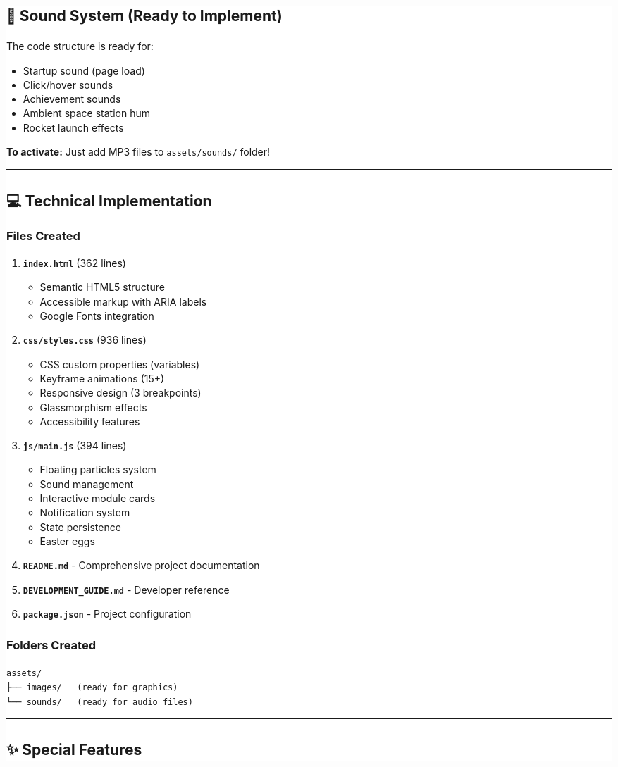 
## 🎵 Sound System (Ready to Implement)

The code structure is ready for:
- Startup sound (page load)
- Click/hover sounds
- Achievement sounds
- Ambient space station hum
- Rocket launch effects

**To activate:** Just add MP3 files to `assets/sounds/` folder!

---

## 💻 Technical Implementation

### Files Created
1. **`index.html`** (362 lines)
   - Semantic HTML5 structure
   - Accessible markup with ARIA labels
   - Google Fonts integration

2. **`css/styles.css`** (936 lines)
   - CSS custom properties (variables)
   - Keyframe animations (15+)
   - Responsive design (3 breakpoints)
   - Glassmorphism effects
   - Accessibility features

3. **`js/main.js`** (394 lines)
   - Floating particles system
   - Sound management
   - Interactive module cards
   - Notification system
   - State persistence
   - Easter eggs

4. **`README.md`** - Comprehensive project documentation
5. **`DEVELOPMENT_GUIDE.md`** - Developer reference
6. **`package.json`** - Project configuration

### Folders Created
```
assets/
├── images/   (ready for graphics)
└── sounds/   (ready for audio files)
```

---

## ✨ Special Features
